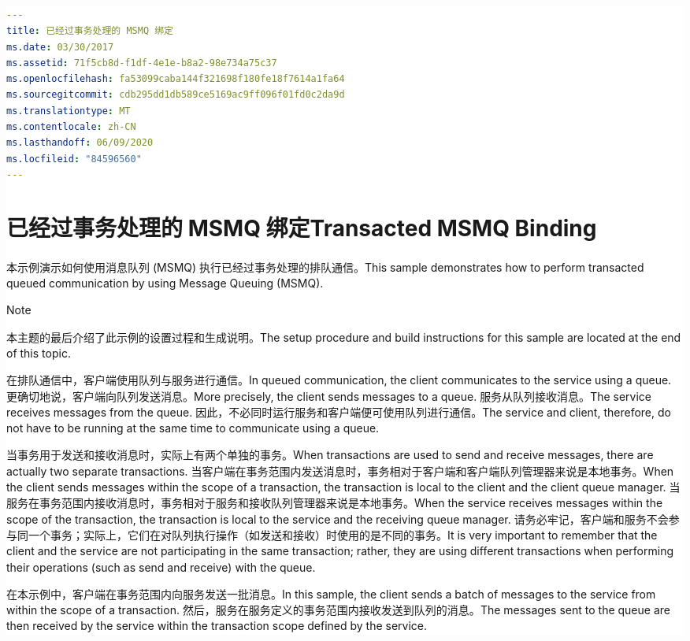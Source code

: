 ```yaml
---
title: 已经过事务处理的 MSMQ 绑定
ms.date: 03/30/2017
ms.assetid: 71f5cb8d-f1df-4e1e-b8a2-98e734a75c37
ms.openlocfilehash: fa53099caba144f321698f180fe18f7614a1fa64
ms.sourcegitcommit: cdb295dd1db589ce5169ac9ff096f01fd0c2da9d
ms.translationtype: MT
ms.contentlocale: zh-CN
ms.lasthandoff: 06/09/2020
ms.locfileid: "84596560"
---
```

# <a name="transacted-msmq-binding"></a><span data-ttu-id="5dd09-102">已经过事务处理的 MSMQ 绑定</span><span class="sxs-lookup"><span data-stu-id="5dd09-102">Transacted MSMQ Binding</span></span>

<span data-ttu-id="5dd09-103">本示例演示如何使用消息队列 (MSMQ) 执行已经过事务处理的排队通信。</span><span class="sxs-lookup"><span data-stu-id="5dd09-103">This sample demonstrates how to perform transacted queued communication by using Message Queuing (MSMQ).</span></span>

> [!NOTE]
> <span data-ttu-id="5dd09-104">本主题的最后介绍了此示例的设置过程和生成说明。</span><span class="sxs-lookup"><span data-stu-id="5dd09-104">The setup procedure and build instructions for this sample are located at the end of this topic.</span></span>

<span data-ttu-id="5dd09-105">在排队通信中，客户端使用队列与服务进行通信。</span><span class="sxs-lookup"><span data-stu-id="5dd09-105">In queued communication, the client communicates to the service using a queue.</span></span> <span data-ttu-id="5dd09-106">更确切地说，客户端向队列发送消息。</span><span class="sxs-lookup"><span data-stu-id="5dd09-106">More precisely, the client sends messages to a queue.</span></span> <span data-ttu-id="5dd09-107">服务从队列接收消息。</span><span class="sxs-lookup"><span data-stu-id="5dd09-107">The service receives messages from the queue.</span></span> <span data-ttu-id="5dd09-108">因此，不必同时运行服务和客户端便可使用队列进行通信。</span><span class="sxs-lookup"><span data-stu-id="5dd09-108">The service and client, therefore, do not have to be running at the same time to communicate using a queue.</span></span>

<span data-ttu-id="5dd09-109">当事务用于发送和接收消息时，实际上有两个单独的事务。</span><span class="sxs-lookup"><span data-stu-id="5dd09-109">When transactions are used to send and receive messages, there are actually two separate transactions.</span></span> <span data-ttu-id="5dd09-110">当客户端在事务范围内发送消息时，事务相对于客户端和客户端队列管理器来说是本地事务。</span><span class="sxs-lookup"><span data-stu-id="5dd09-110">When the client sends messages within the scope of a transaction, the transaction is local to the client and the client queue manager.</span></span> <span data-ttu-id="5dd09-111">当服务在事务范围内接收消息时，事务相对于服务和接收队列管理器来说是本地事务。</span><span class="sxs-lookup"><span data-stu-id="5dd09-111">When the service receives messages within the scope of the transaction, the transaction is local to the service and the receiving queue manager.</span></span> <span data-ttu-id="5dd09-112">请务必牢记，客户端和服务不会参与同一个事务；实际上，它们在对队列执行操作（如发送和接收）时使用的是不同的事务。</span><span class="sxs-lookup"><span data-stu-id="5dd09-112">It is very important to remember that the client and the service are not participating in the same transaction; rather, they are using different transactions when performing their operations (such as send and receive) with the queue.</span></span>

<span data-ttu-id="5dd09-113">在本示例中，客户端在事务范围内向服务发送一批消息。</span><span class="sxs-lookup"><span data-stu-id="5dd09-113">In this sample, the client sends a batch of messages to the service from within the scope of a transaction.</span></span> <span data-ttu-id="5dd09-114">然后，服务在服务定义的事务范围内接收发送到队列的消息。</span><span class="sxs-lookup"><span data-stu-id="5dd09-114">The messages sent to the queue are then received by the service within the transaction scope defined by the service.</span></span>
